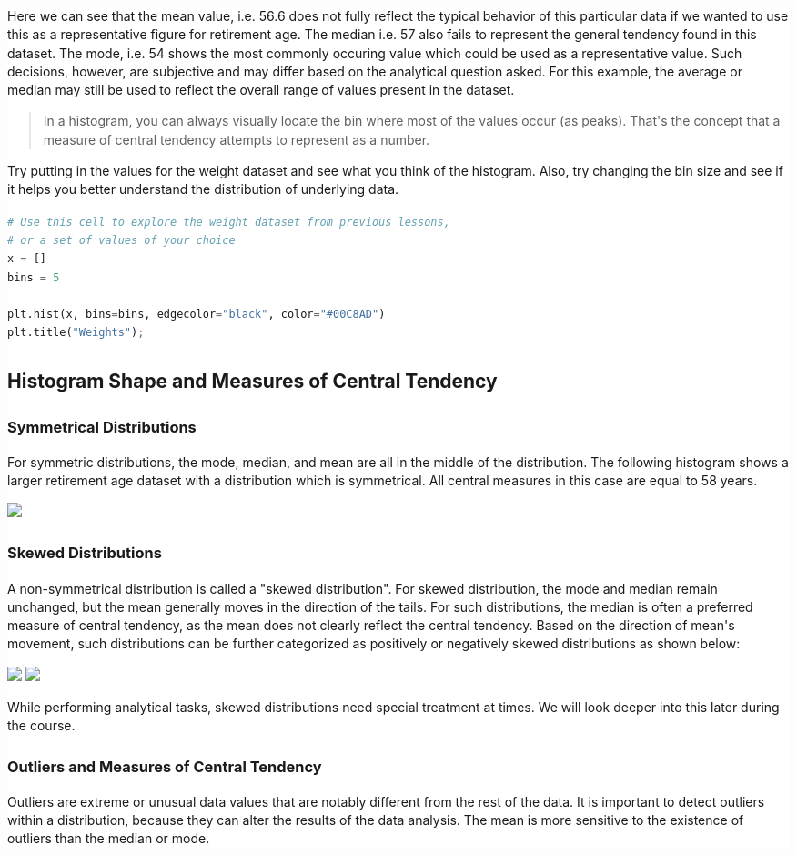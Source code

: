 
Here we can see that the mean value, i.e. 56.6 does not fully reflect the typical behavior of this particular data if we wanted to use this as a representative figure for retirement age. The median i.e. 57 also fails to represent the general tendency found in this dataset. The mode, i.e. 54 shows the most commonly occuring value which could be used as a representative value. Such decisions, however, are subjective and may differ based on the analytical question asked. For this example, the average or median may still be used to reflect the overall range of values present in the dataset. 

> In a histogram, you can always visually locate the bin where most of the values occur (as peaks). That's the concept that a measure of central tendency attempts to represent as a number.

Try putting in the values for the weight dataset and see what you think of the histogram. Also, try changing the bin size and see if it helps you better understand the distribution of underlying data. 


```python
# Use this cell to explore the weight dataset from previous lessons,
# or a set of values of your choice
x = []
bins = 5

plt.hist(x, bins=bins, edgecolor="black", color="#00C8AD")
plt.title("Weights");
```

## Histogram Shape and Measures of Central Tendency

### Symmetrical Distributions

For symmetric distributions, the mode, median, and mean are all in the middle of the distribution. The following histogram shows a larger retirement age dataset with a distribution which is symmetrical. All central measures in this case are equal to 58 years.

<img src="images/image_sym.png" width="450">

### Skewed Distributions

A non-symmetrical distribution is called a "skewed distribution". For skewed distribution, the mode and median remain unchanged, but the mean generally moves in the direction of the tails. For such distributions, the median is often a preferred measure of central tendency, as the mean does not clearly reflect the central tendency. Based on the direction of mean's movement, such distributions can be further categorized as positively or negatively skewed distributions as shown below:

<img src="images/image_pos.png" width="450">

<img src="images/image_neg.png" width="450">

While performing analytical tasks, skewed distributions need special treatment at times. We will look deeper into this later during the course. 

### Outliers and Measures of Central Tendency

Outliers are extreme or unusual data values that are notably different from the rest of the data. It is important to detect outliers within a distribution, because they can alter the results of the data analysis. The mean is more sensitive to the existence of outliers than the median or mode. 
